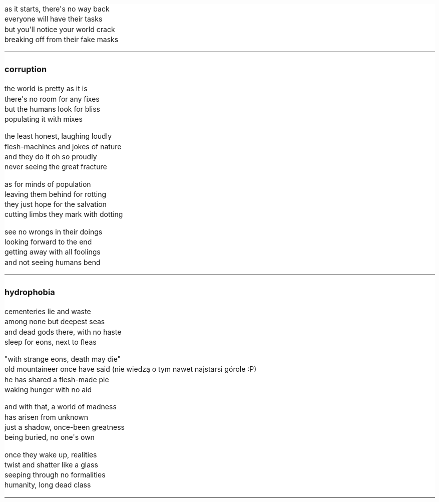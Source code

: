 as it starts, there's no way back\
everyone will have their tasks\
but you'll notice your world crack\
breaking off from their fake masks

---

### corruption

the world is pretty as it is\
there's no room for any fixes\
but the humans look for bliss\
populating it with mixes

the least honest, laughing loudly\
flesh-machines and jokes of nature\
and they do it oh so proudly\
never seeing the great fracture

as for minds of population\
leaving them behind for rotting\
they just hope for the salvation\
cutting limbs they mark with dotting

see no wrongs in their doings\
looking forward to the end\
getting away with all foolings\
and not seeing humans bend

---

### hydrophobia

cementeries lie and waste\
among none but deepest seas\
and dead gods there, with no haste\
sleep for eons, next to fleas

"with strange eons, death may die"\
old mountaineer once have said (nie wiedzą o tym nawet najstarsi górole :P)\
he has shared a flesh-made pie\
waking hunger with no aid

and with that, a world of madness\
has arisen from unknown\
just a shadow, once-been greatness\
being buried, no one's own

once they wake up, realities\
twist and shatter like a glass\
seeping through no formalities\
humanity, long dead class

---
